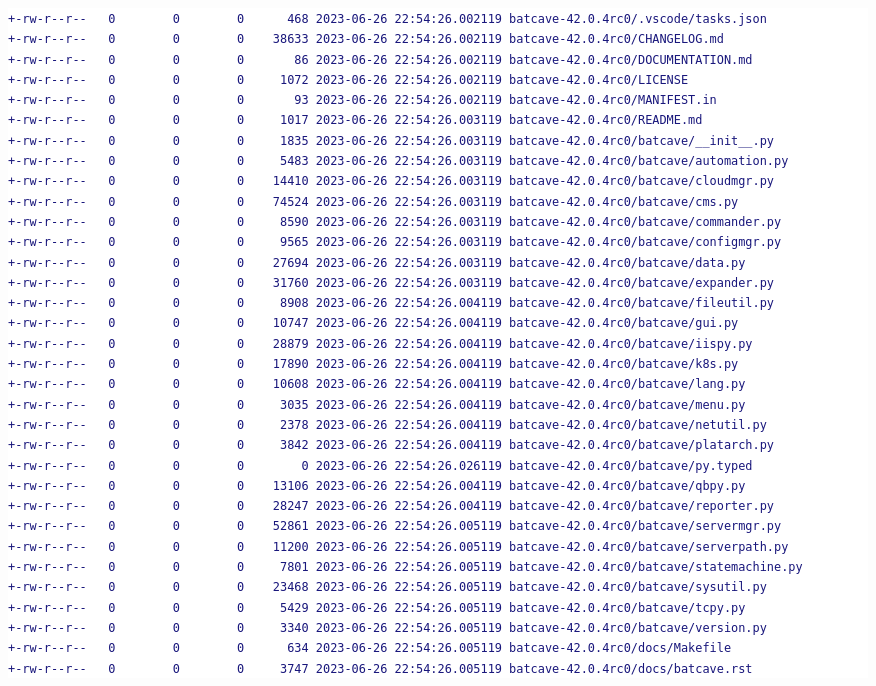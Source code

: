 ```diff
+-rw-r--r--   0        0        0      468 2023-06-26 22:54:26.002119 batcave-42.0.4rc0/.vscode/tasks.json
+-rw-r--r--   0        0        0    38633 2023-06-26 22:54:26.002119 batcave-42.0.4rc0/CHANGELOG.md
+-rw-r--r--   0        0        0       86 2023-06-26 22:54:26.002119 batcave-42.0.4rc0/DOCUMENTATION.md
+-rw-r--r--   0        0        0     1072 2023-06-26 22:54:26.002119 batcave-42.0.4rc0/LICENSE
+-rw-r--r--   0        0        0       93 2023-06-26 22:54:26.002119 batcave-42.0.4rc0/MANIFEST.in
+-rw-r--r--   0        0        0     1017 2023-06-26 22:54:26.003119 batcave-42.0.4rc0/README.md
+-rw-r--r--   0        0        0     1835 2023-06-26 22:54:26.003119 batcave-42.0.4rc0/batcave/__init__.py
+-rw-r--r--   0        0        0     5483 2023-06-26 22:54:26.003119 batcave-42.0.4rc0/batcave/automation.py
+-rw-r--r--   0        0        0    14410 2023-06-26 22:54:26.003119 batcave-42.0.4rc0/batcave/cloudmgr.py
+-rw-r--r--   0        0        0    74524 2023-06-26 22:54:26.003119 batcave-42.0.4rc0/batcave/cms.py
+-rw-r--r--   0        0        0     8590 2023-06-26 22:54:26.003119 batcave-42.0.4rc0/batcave/commander.py
+-rw-r--r--   0        0        0     9565 2023-06-26 22:54:26.003119 batcave-42.0.4rc0/batcave/configmgr.py
+-rw-r--r--   0        0        0    27694 2023-06-26 22:54:26.003119 batcave-42.0.4rc0/batcave/data.py
+-rw-r--r--   0        0        0    31760 2023-06-26 22:54:26.003119 batcave-42.0.4rc0/batcave/expander.py
+-rw-r--r--   0        0        0     8908 2023-06-26 22:54:26.004119 batcave-42.0.4rc0/batcave/fileutil.py
+-rw-r--r--   0        0        0    10747 2023-06-26 22:54:26.004119 batcave-42.0.4rc0/batcave/gui.py
+-rw-r--r--   0        0        0    28879 2023-06-26 22:54:26.004119 batcave-42.0.4rc0/batcave/iispy.py
+-rw-r--r--   0        0        0    17890 2023-06-26 22:54:26.004119 batcave-42.0.4rc0/batcave/k8s.py
+-rw-r--r--   0        0        0    10608 2023-06-26 22:54:26.004119 batcave-42.0.4rc0/batcave/lang.py
+-rw-r--r--   0        0        0     3035 2023-06-26 22:54:26.004119 batcave-42.0.4rc0/batcave/menu.py
+-rw-r--r--   0        0        0     2378 2023-06-26 22:54:26.004119 batcave-42.0.4rc0/batcave/netutil.py
+-rw-r--r--   0        0        0     3842 2023-06-26 22:54:26.004119 batcave-42.0.4rc0/batcave/platarch.py
+-rw-r--r--   0        0        0        0 2023-06-26 22:54:26.026119 batcave-42.0.4rc0/batcave/py.typed
+-rw-r--r--   0        0        0    13106 2023-06-26 22:54:26.004119 batcave-42.0.4rc0/batcave/qbpy.py
+-rw-r--r--   0        0        0    28247 2023-06-26 22:54:26.004119 batcave-42.0.4rc0/batcave/reporter.py
+-rw-r--r--   0        0        0    52861 2023-06-26 22:54:26.005119 batcave-42.0.4rc0/batcave/servermgr.py
+-rw-r--r--   0        0        0    11200 2023-06-26 22:54:26.005119 batcave-42.0.4rc0/batcave/serverpath.py
+-rw-r--r--   0        0        0     7801 2023-06-26 22:54:26.005119 batcave-42.0.4rc0/batcave/statemachine.py
+-rw-r--r--   0        0        0    23468 2023-06-26 22:54:26.005119 batcave-42.0.4rc0/batcave/sysutil.py
+-rw-r--r--   0        0        0     5429 2023-06-26 22:54:26.005119 batcave-42.0.4rc0/batcave/tcpy.py
+-rw-r--r--   0        0        0     3340 2023-06-26 22:54:26.005119 batcave-42.0.4rc0/batcave/version.py
+-rw-r--r--   0        0        0      634 2023-06-26 22:54:26.005119 batcave-42.0.4rc0/docs/Makefile
+-rw-r--r--   0        0        0     3747 2023-06-26 22:54:26.005119 batcave-42.0.4rc0/docs/batcave.rst
```